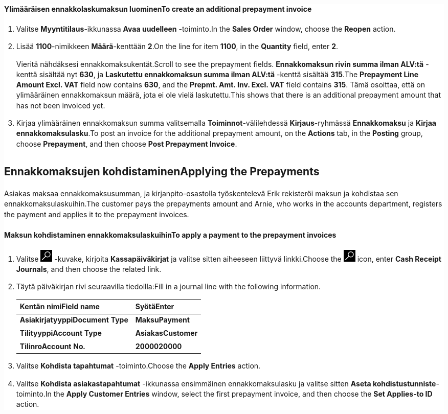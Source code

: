 #### <a name="to-create-an-additional-prepayment-invoice"></a><span data-ttu-id="d660d-240">Ylimääräisen ennakkolaskumaksun luominen</span><span class="sxs-lookup"><span data-stu-id="d660d-240">To create an additional prepayment invoice</span></span>  

1.  <span data-ttu-id="d660d-241">Valitse **Myyntitilaus**-ikkunassa **Avaa uudelleen** -toiminto.</span><span class="sxs-lookup"><span data-stu-id="d660d-241">In the **Sales Order** window, choose the **Reopen** action.</span></span>  
2.  <span data-ttu-id="d660d-242">Lisää **1100**-nimikkeen **Määrä**-kenttään **2**.</span><span class="sxs-lookup"><span data-stu-id="d660d-242">On the line for item **1100**, in the **Quantity** field, enter **2**.</span></span>  

    <span data-ttu-id="d660d-243">Vieritä nähdäksesi ennakkomaksukentät.</span><span class="sxs-lookup"><span data-stu-id="d660d-243">Scroll to see the prepayment fields.</span></span> <span data-ttu-id="d660d-244">**Ennakkomaksun rivin summa ilman ALV:tä** -kenttä sisältää nyt **630**, ja **Laskutettu ennakkomaksun summa ilman ALV:tä** -kenttä sisältää **315**.</span><span class="sxs-lookup"><span data-stu-id="d660d-244">The **Prepayment Line Amount Excl. VAT** field now contains **630**, and the **Prepmt. Amt. Inv. Excl. VAT** field contains **315**.</span></span> <span data-ttu-id="d660d-245">Tämä osoittaa, että on ylimääräinen ennakkomaksun määrä, jota ei ole vielä laskutettu.</span><span class="sxs-lookup"><span data-stu-id="d660d-245">This shows that there is an additional prepayment amount that has not been invoiced yet.</span></span>  
3.  <span data-ttu-id="d660d-246">Kirjaa ylimääräinen ennakkomaksun summa valitsemalla **Toiminnot**-välilehdessä **Kirjaus**-ryhmässä **Ennakkomaksu** ja **Kirjaa ennakkomaksulasku**.</span><span class="sxs-lookup"><span data-stu-id="d660d-246">To post an invoice for the additional prepayment amount, on the **Actions** tab, in the **Posting** group, choose **Prepayment**, and then choose **Post Prepayment Invoice**.</span></span>  

## <a name="applying-the-prepayments"></a><span data-ttu-id="d660d-247">Ennakkomaksujen kohdistaminen</span><span class="sxs-lookup"><span data-stu-id="d660d-247">Applying the Prepayments</span></span>  
<span data-ttu-id="d660d-248">Asiakas maksaa ennakkomaksusumman, ja kirjanpito-osastolla työskentelevä Erik rekisteröi maksun ja kohdistaa sen ennakkomaksulaskuihin.</span><span class="sxs-lookup"><span data-stu-id="d660d-248">The customer pays the prepayments amount and Arnie, who works in the accounts department, registers the payment and applies it to the prepayment invoices.</span></span>  

#### <a name="to-apply-a-payment-to-the-prepayment-invoices"></a><span data-ttu-id="d660d-249">Maksun kohdistaminen ennakkomaksulaskuihin</span><span class="sxs-lookup"><span data-stu-id="d660d-249">To apply a payment to the prepayment invoices</span></span>  

1.  <span data-ttu-id="d660d-250">Valitse ![Etsi sivu tai raportti](media/ui-search/search_small.png "Etsi sivu tai raportti -kuvake") -kuvake, kirjoita **Kassapäiväkirjat** ja valitse sitten aiheeseen liittyvä linkki.</span><span class="sxs-lookup"><span data-stu-id="d660d-250">Choose the ![Search for Page or Report](media/ui-search/search_small.png "Search for Page or Report icon") icon, enter **Cash Receipt Journals**, and then choose the related link.</span></span>  
2.  <span data-ttu-id="d660d-251">Täytä päiväkirjan rivi seuraavilla tiedoilla:</span><span class="sxs-lookup"><span data-stu-id="d660d-251">Fill in a journal line with the following information.</span></span>  

    |<span data-ttu-id="d660d-252">Kentän nimi</span><span class="sxs-lookup"><span data-stu-id="d660d-252">Field name</span></span>|<span data-ttu-id="d660d-253">Syötä</span><span class="sxs-lookup"><span data-stu-id="d660d-253">Enter</span></span>|  
    |----------------|-----------|  
    |<span data-ttu-id="d660d-254">**Asiakirjatyyppi**</span><span class="sxs-lookup"><span data-stu-id="d660d-254">**Document Type**</span></span>|<span data-ttu-id="d660d-255">**Maksu**</span><span class="sxs-lookup"><span data-stu-id="d660d-255">**Payment**</span></span>|  
    |<span data-ttu-id="d660d-256">**Tilityyppi**</span><span class="sxs-lookup"><span data-stu-id="d660d-256">**Account Type**</span></span>|<span data-ttu-id="d660d-257">**Asiakas**</span><span class="sxs-lookup"><span data-stu-id="d660d-257">**Customer**</span></span>|  
    |<span data-ttu-id="d660d-258">**Tilinro**</span><span class="sxs-lookup"><span data-stu-id="d660d-258">**Account No.**</span></span>|<span data-ttu-id="d660d-259">**20000**</span><span class="sxs-lookup"><span data-stu-id="d660d-259">**20000**</span></span>|  
3. <span data-ttu-id="d660d-260">Valitse **Kohdista tapahtumat** -toiminto.</span><span class="sxs-lookup"><span data-stu-id="d660d-260">Choose the **Apply Entries** action.</span></span>  
4.  <span data-ttu-id="d660d-261">Valitse **Kohdista asiakastapahtumat** -ikkunassa ensimmäinen ennakkomaksulasku ja valitse sitten **Aseta kohdistustunniste**-toiminto.</span><span class="sxs-lookup"><span data-stu-id="d660d-261">In the **Apply Customer Entries** window, select the first prepayment invoice, and then choose the **Set Applies-to ID** action.</span></span>  